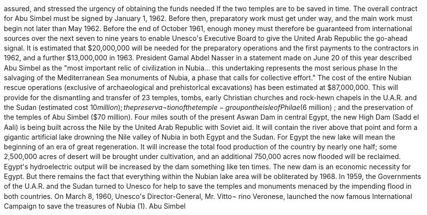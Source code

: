 assured, and stressed the urgency of
obtaining the funds needed If the
two temples are to be saved in time.
The overall contract for Abu Simbel must be signed by
January 1, 1962. Before then, preparatory work must get
under way, and the main work must begin not later than
May 1962.
Before the end of October 1961, enough money must
therefore be guaranteed from international sources over
the next seven to nine years to enable Unesco's Executive
Board to give the United Arab Republic the go-ahead
signal. It is estimated that $20,000,000 will be needed for
the preparatory operations and the first payments to the
contractors in 1962, and a further $13,000,000 in 1963.
President Gamal Abdel Nasser in a statement made on
June 20 of this year described Abu Simbel as the "most
important relic of civilization in Nubia... this undertaking
represents the most serious phase In the salvaging of the
Mediterranean Sea
monuments of Nubia, a phase that calls for collective
effort."
The cost of the entire Nubian rescue operations
(exclusive of archaeological and prehistorlcal excavations)
has been estimated at $87,000,000. This will provide for
the dismantling and transfer of 23 temples, tombs, early
Christian churches and rock-hewn chapels in the U.A.R.
and the Sudan (estimated cost $10 million); the preserva¬
tion of the temple-group on the isle of Philae ($6 million) ;
and the preservation of the temples of Abu Simbel
($70 million).
Four miles south of the present Aswan Dam in central
Egypt, the new High Dam (Sadd el Aali) is being built
across the Nile by the United Arab
Republic with Soviet aid. It will
contain the river above that point
and form a gigantic artificial lake
drowning the Nile valley of Nubia in
both Egypt and the Sudan.
For Egypt the new lake will mean
the beginning of an era of great
regeneration. It will increase the
total food production of the country
by nearly one half; some 2,500,000
acres of desert will be brought under
cultivation, and an additional 750,000
acres now flooded will be reclaimed.
Egypt's hydroelectric output will be
increased by the dam something like
ten times.
The new dam is an economic
necessity for Egypt. But there
remains the fact that everything
within the Nubian lake area will be
obliterated by 1968. In 1959, the
Governments of the U.A.R. and the
Sudan turned to Unesco for help to
save the temples and monuments
menaced by the impending flood in
both countries. On March 8, 1960,
Unesco's Director-General, Mr. Vitto¬
rino Veronese, launched the now
famous International Campaign to
save the treasures of Nubia (1).
Abu Simbel